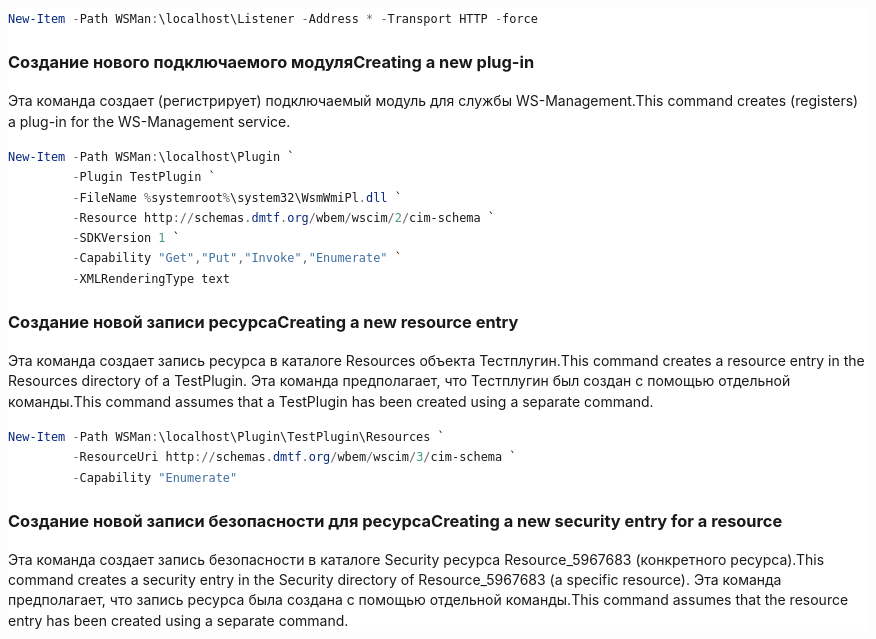 ```powershell
New-Item -Path WSMan:\localhost\Listener -Address * -Transport HTTP -force
```

### <a name="creating-a-new-plug-in"></a><span data-ttu-id="c44bb-172">Создание нового подключаемого модуля</span><span class="sxs-lookup"><span data-stu-id="c44bb-172">Creating a new plug-in</span></span>

<span data-ttu-id="c44bb-173">Эта команда создает (регистрирует) подключаемый модуль для службы WS-Management.</span><span class="sxs-lookup"><span data-stu-id="c44bb-173">This command creates (registers) a plug-in for the WS-Management service.</span></span>

```powershell
New-Item -Path WSMan:\localhost\Plugin `
         -Plugin TestPlugin `
         -FileName %systemroot%\system32\WsmWmiPl.dll `
         -Resource http://schemas.dmtf.org/wbem/wscim/2/cim-schema `
         -SDKVersion 1 `
         -Capability "Get","Put","Invoke","Enumerate" `
         -XMLRenderingType text
```

### <a name="creating-a-new-resource-entry"></a><span data-ttu-id="c44bb-174">Создание новой записи ресурса</span><span class="sxs-lookup"><span data-stu-id="c44bb-174">Creating a new resource entry</span></span>

<span data-ttu-id="c44bb-175">Эта команда создает запись ресурса в каталоге Resources объекта Тестплугин.</span><span class="sxs-lookup"><span data-stu-id="c44bb-175">This command creates a resource entry in the Resources directory of a TestPlugin.</span></span> <span data-ttu-id="c44bb-176">Эта команда предполагает, что Тестплугин был создан с помощью отдельной команды.</span><span class="sxs-lookup"><span data-stu-id="c44bb-176">This command assumes that a TestPlugin has been created using a separate command.</span></span>

```powershell
New-Item -Path WSMan:\localhost\Plugin\TestPlugin\Resources `
         -ResourceUri http://schemas.dmtf.org/wbem/wscim/3/cim-schema `
         -Capability "Enumerate"

```

### <a name="creating-a-new-security-entry-for-a-resource"></a><span data-ttu-id="c44bb-177">Создание новой записи безопасности для ресурса</span><span class="sxs-lookup"><span data-stu-id="c44bb-177">Creating a new security entry for a resource</span></span>

<span data-ttu-id="c44bb-178">Эта команда создает запись безопасности в каталоге Security ресурса Resource_5967683 (конкретного ресурса).</span><span class="sxs-lookup"><span data-stu-id="c44bb-178">This command creates a security entry in the Security directory of Resource_5967683 (a specific resource).</span></span> <span data-ttu-id="c44bb-179">Эта команда предполагает, что запись ресурса была создана с помощью отдельной команды.</span><span class="sxs-lookup"><span data-stu-id="c44bb-179">This command assumes that the resource entry has been created using a separate command.</span></span>
